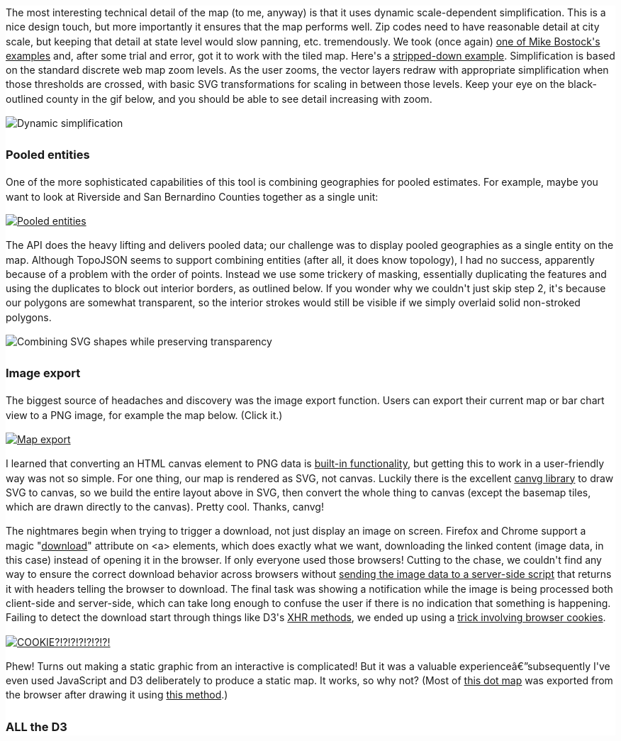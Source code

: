 <p>The most interesting technical detail of the map (to me, anyway) is that it uses dynamic scale-dependent simplification. This is a nice design touch, but more importantly it ensures that the map performs well. Zip codes need to have reasonable detail at city scale, but keeping that detail at state level would slow panning, etc. tremendously. We took (once again) <a href="http://bl.ocks.org/mbostock/7755778" target="_blank">one of Mike Bostock's examples</a> and, after some trial and error, got it to work with the tiled map. Here's a <a href="http://bl.ocks.org/awoodruff/10750267" target="_blank">stripped-down example</a>. Simplification is based on the standard discrete web map zoom levels. As the user zooms, the vector layers redraw with appropriate simplification when those thresholds are crossed, with basic SVG transformations for scaling in between those levels. Keep your eye on the black-outlined county in the gif below, and you should be able to see detail increasing with zoom.</p>
<p><img src="http://www.axismaps.com/blog/wp-content/uploads/2014/11/chis_simplification.gif" alt="Dynamic simplification" width="361" height="361" class="aligncenter size-full wp-image-1858" /></p>
<h3>Pooled entities</h3>
<p>One of the more sophisticated capabilities of this tool is combining geographies for pooled estimates. For example, maybe you want to look at Riverside and San Bernardino Counties together as a single unit:</p>
<p><a href="http://www.axismaps.com/blog/wp-content/uploads/2014/11/pooled.jpg" target="_blank"><img src="http://www.axismaps.com/blog/wp-content/uploads/2014/11/pooled-300x188.jpg" alt="Pooled entities" width="300" height="188" class="aligncenter size-medium wp-image-1862" /></a></p>
<p>The API does the heavy lifting and delivers pooled data; our challenge was to display pooled geographies as a single entity on the map. Although TopoJSON seems to support combining entities (after all, it does know topology), I had no success, apparently because of a problem with the order of points. Instead we use some trickery of masking, essentially duplicating the features and using the duplicates to block out interior borders, as outlined below. If you wonder why we couldn't just skip step 2, it's because our polygons are somewhat transparent, so the interior strokes would still be visible if we simply overlaid solid non-stroked polygons.</p>
<p><img src="http://www.axismaps.com/blog/wp-content/uploads/2014/11/pooled_shapes.jpg" alt="Combining SVG shapes while preserving transparency" width="600" height="225" class="aligncenter size-full wp-image-1860" /></p>
<h3>Image export</h3>
<p>The biggest source of headaches and discovery was the image export function. Users can export their current map or bar chart view to a PNG image, for example the map below. (Click it.)</p>
<p><a href="http://www.axismaps.com/blog/wp-content/uploads/2014/11/export.jpg" target="_blank"><img src="http://www.axismaps.com/blog/wp-content/uploads/2014/11/export_med.jpg" alt="Map export" width="300" height="403" class="aligncenter size-full wp-image-1891" /></a></p>
<p>I learned that converting an HTML canvas element to PNG data is <a href="https://developer.mozilla.org/en-US/docs/Web/API/HTMLCanvasElement.toDataURL" target="_blank">built-in functionality</a>, but getting this to work in a user-friendly way was not so simple. For one thing, our map is rendered as SVG, not canvas. Luckily there is the excellent <a href="https://code.google.com/p/canvg/" target="_blank">canvg library</a> to draw SVG to canvas, so we build the entire layout above in SVG, then convert the whole thing to canvas (except the basemap tiles, which are drawn directly to the canvas). Pretty cool. Thanks, canvg!</p>
<p>The nightmares begin when trying to trigger a download, not just display an image on screen. Firefox and Chrome support a magic "<a href="http://html5-demos.appspot.com/static/a.download.html" target="_blank">download</a>" attribute on &lt;a&gt; elements, which does exactly what we want, downloading the linked content (image data, in this case) instead of opening it in the browser. If only everyone used those browsers! Cutting to the chase, we couldn't find any way to ensure the correct download behavior across browsers without <a href="http://greenethumb.com/article/1429/user-friendly-image-saving-from-the-canvas/" target="_blank">sending the image data to a server-side script</a> that returns it with headers telling the browser to download. The final task was showing a notification while the image is being processed both client-side and server-side, which can take long enough to confuse the user if there is no indication that something is happening. Failing to detect the download start through things like D3's <a href="https://github.com/mbostock/d3/wiki/Requests#xhr" target="_blank">XHR methods</a>, we ended up using a <a href="http://stackoverflow.com/a/4168965" target="_blank">trick involving browser cookies</a>.</p>
<p><a href="http://i.giphy.com/xMbC6ANm2vJrq.gif" target="_blank"><img src="http://www.axismaps.com/blog/wp-content/uploads/2014/11/cookie.gif" alt="COOKIE?!?!?!?!?!?!?!" width="499" height="281" class="aligncenter size-full wp-image-1878" /></a></p>
<p>Phew! Turns out making a static graphic from an interactive is complicated! But it was a valuable experienceâ€”subsequently I've even used JavaScript and D3 deliberately to produce a static map. It works, so why not? (Most of <a href="http://bostonography.com/wp-content/uploads/2014/11/boston_gov_2014.jpg" target="_blank">this dot map</a> was exported from the browser after drawing it using <a href="http://bl.ocks.org/awoodruff/94dc6fc7038eba690f43" target="_blank">this method</a>.)</p>
<h3>ALL the D3</h3>
